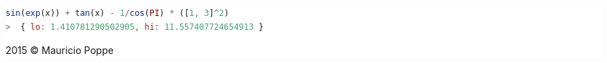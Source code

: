 ```javascript
sin(exp(x)) + tan(x) - 1/cos(PI) * ([1, 3]^2)
>  { lo: 1.410781290502905, hi: 11.557407724654913 }

```

2015 © Mauricio Poppe

[npm-image]: https://img.shields.io/npm/v/interval-arithmetic-eval.svg?style=flat
[npm-url]: https://npmjs.org/package/interval-arithmetic-eval
[travis-image]: https://travis-ci.org/maurizzzio/interval-arithmetic-eval.svg?branch=master
[travis-url]: https://travis-ci.org/maurizzzio/interval-arithmetic-eval
[coveralls-image]: https://coveralls.io/repos/maurizzzio/interval-arithmetic-eval/badge.svg?branch=master
[coveralls-url]: https://coveralls.io/r/maurizzzio/interval-arithmetic-eval?branch=master
[david-image]: https://david-dm.org/maurizzzio/interval-arithmetic-eval.svg
[david-url]: https://david-dm.org/maurizzzio/interval-arithmetic-eval
